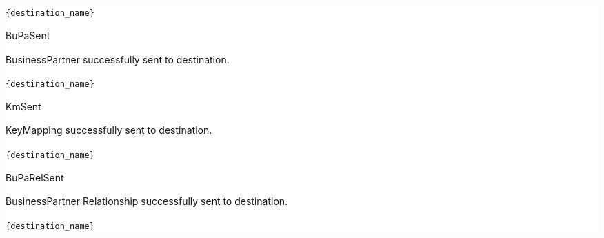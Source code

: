 </td>
<td valign="top">

`{destination_name}` 

</td>
</tr>
<tr>
<td valign="top">

BuPaSent

</td>
<td valign="top">

BusinessPartner successfully sent to destination.

</td>
<td valign="top">

`{destination_name}` 

</td>
</tr>
<tr>
<td valign="top">

KmSent

</td>
<td valign="top">

KeyMapping successfully sent to destination.

</td>
<td valign="top">

`{destination_name}` 

</td>
</tr>
<tr>
<td valign="top">

BuPaRelSent

</td>
<td valign="top">

BusinessPartner Relationship successfully sent to destination.

</td>
<td valign="top">

`{destination_name}` 

</td>
</tr>
<tr>
<td valign="top">
